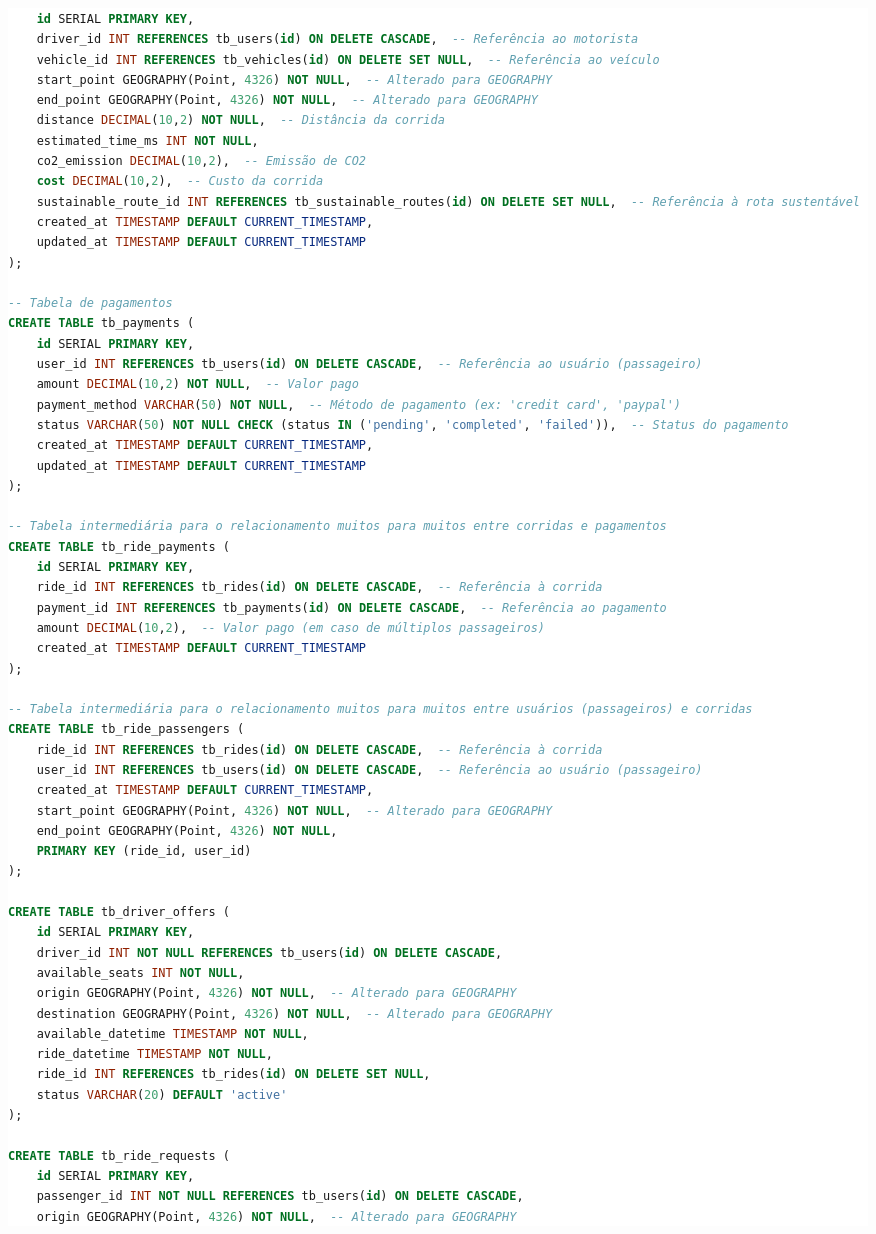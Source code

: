 ```sql
    id SERIAL PRIMARY KEY,
    driver_id INT REFERENCES tb_users(id) ON DELETE CASCADE,  -- Referência ao motorista
    vehicle_id INT REFERENCES tb_vehicles(id) ON DELETE SET NULL,  -- Referência ao veículo
    start_point GEOGRAPHY(Point, 4326) NOT NULL,  -- Alterado para GEOGRAPHY
    end_point GEOGRAPHY(Point, 4326) NOT NULL,  -- Alterado para GEOGRAPHY
    distance DECIMAL(10,2) NOT NULL,  -- Distância da corrida
    estimated_time_ms INT NOT NULL,
    co2_emission DECIMAL(10,2),  -- Emissão de CO2
    cost DECIMAL(10,2),  -- Custo da corrida
    sustainable_route_id INT REFERENCES tb_sustainable_routes(id) ON DELETE SET NULL,  -- Referência à rota sustentável
    created_at TIMESTAMP DEFAULT CURRENT_TIMESTAMP,
    updated_at TIMESTAMP DEFAULT CURRENT_TIMESTAMP
);

-- Tabela de pagamentos
CREATE TABLE tb_payments (
    id SERIAL PRIMARY KEY,
    user_id INT REFERENCES tb_users(id) ON DELETE CASCADE,  -- Referência ao usuário (passageiro)
    amount DECIMAL(10,2) NOT NULL,  -- Valor pago
    payment_method VARCHAR(50) NOT NULL,  -- Método de pagamento (ex: 'credit card', 'paypal')
    status VARCHAR(50) NOT NULL CHECK (status IN ('pending', 'completed', 'failed')),  -- Status do pagamento
    created_at TIMESTAMP DEFAULT CURRENT_TIMESTAMP,
    updated_at TIMESTAMP DEFAULT CURRENT_TIMESTAMP
);

-- Tabela intermediária para o relacionamento muitos para muitos entre corridas e pagamentos
CREATE TABLE tb_ride_payments (
    id SERIAL PRIMARY KEY,
    ride_id INT REFERENCES tb_rides(id) ON DELETE CASCADE,  -- Referência à corrida
    payment_id INT REFERENCES tb_payments(id) ON DELETE CASCADE,  -- Referência ao pagamento
    amount DECIMAL(10,2),  -- Valor pago (em caso de múltiplos passageiros)
    created_at TIMESTAMP DEFAULT CURRENT_TIMESTAMP
);

-- Tabela intermediária para o relacionamento muitos para muitos entre usuários (passageiros) e corridas
CREATE TABLE tb_ride_passengers (
    ride_id INT REFERENCES tb_rides(id) ON DELETE CASCADE,  -- Referência à corrida
    user_id INT REFERENCES tb_users(id) ON DELETE CASCADE,  -- Referência ao usuário (passageiro)
    created_at TIMESTAMP DEFAULT CURRENT_TIMESTAMP,
    start_point GEOGRAPHY(Point, 4326) NOT NULL,  -- Alterado para GEOGRAPHY
    end_point GEOGRAPHY(Point, 4326) NOT NULL,
    PRIMARY KEY (ride_id, user_id)
);

CREATE TABLE tb_driver_offers (
    id SERIAL PRIMARY KEY,
    driver_id INT NOT NULL REFERENCES tb_users(id) ON DELETE CASCADE,
    available_seats INT NOT NULL,
    origin GEOGRAPHY(Point, 4326) NOT NULL,  -- Alterado para GEOGRAPHY
    destination GEOGRAPHY(Point, 4326) NOT NULL,  -- Alterado para GEOGRAPHY
    available_datetime TIMESTAMP NOT NULL,
    ride_datetime TIMESTAMP NOT NULL,
    ride_id INT REFERENCES tb_rides(id) ON DELETE SET NULL,
    status VARCHAR(20) DEFAULT 'active'
);

CREATE TABLE tb_ride_requests (
    id SERIAL PRIMARY KEY,
    passenger_id INT NOT NULL REFERENCES tb_users(id) ON DELETE CASCADE,
    origin GEOGRAPHY(Point, 4326) NOT NULL,  -- Alterado para GEOGRAPHY
```